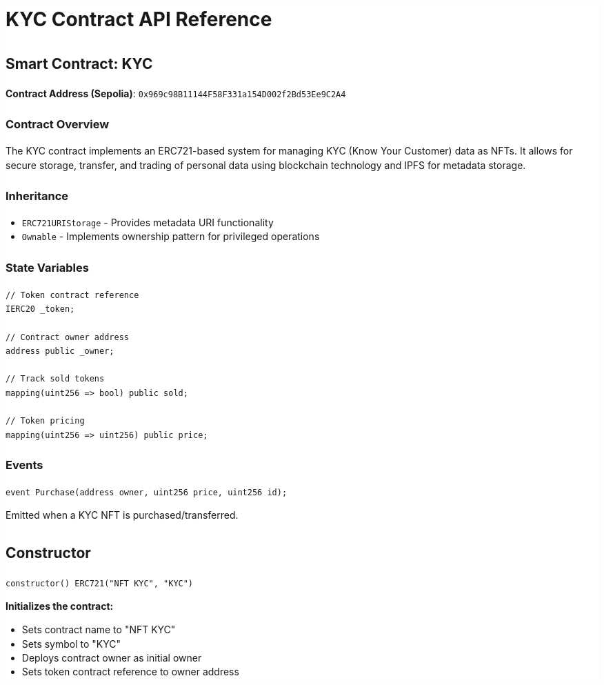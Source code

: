# KYC Contract API Reference

## Smart Contract: KYC

**Contract Address (Sepolia)**: `0x969c98B11144F58F331a154D002f2Bd53Ee9C2A4`

### Contract Overview

The KYC contract implements an ERC721-based system for managing KYC (Know Your Customer) data as NFTs. It allows for secure storage, transfer, and trading of personal data using blockchain technology and IPFS for metadata storage.

### Inheritance

- `ERC721URIStorage` - Provides metadata URI functionality
- `Ownable` - Implements ownership pattern for privileged operations

### State Variables

```solidity
// Token contract reference
IERC20 _token;

// Contract owner address
address public _owner;

// Track sold tokens
mapping(uint256 => bool) public sold;

// Token pricing
mapping(uint256 => uint256) public price;
```

### Events

```solidity
event Purchase(address owner, uint256 price, uint256 id);
```

Emitted when a KYC NFT is purchased/transferred.

## Constructor

```solidity
constructor() ERC721("NFT KYC", "KYC")
```

**Initializes the contract:**
- Sets contract name to "NFT KYC"
- Sets symbol to "KYC"
- Deploys contract owner as initial owner
- Sets token contract reference to owner address
